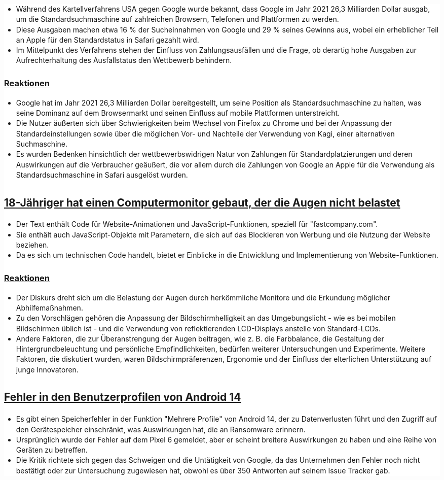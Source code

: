 - Während des Kartellverfahrens USA gegen Google wurde bekannt, dass Google im Jahr 2021 26,3 Milliarden Dollar ausgab, um die Standardsuchmaschine auf zahlreichen Browsern, Telefonen und Plattformen zu werden.
- Diese Ausgaben machen etwa 16 % der Sucheinnahmen von Google und 29 % seines Gewinns aus, wobei ein erheblicher Teil an Apple für den Standardstatus in Safari gezahlt wird.
- Im Mittelpunkt des Verfahrens stehen der Einfluss von Zahlungsausfällen und die Frage, ob derartig hohe Ausgaben zur Aufrechterhaltung des Ausfallstatus den Wettbewerb behindern.

### [Reaktionen](https://news.ycombinator.com/item?id=38041335)

- Google hat im Jahr 2021 26,3 Milliarden Dollar bereitgestellt, um seine Position als Standardsuchmaschine zu halten, was seine Dominanz auf dem Browsermarkt und seinen Einfluss auf mobile Plattformen unterstreicht.
- Die Nutzer äußerten sich über Schwierigkeiten beim Wechsel von Firefox zu Chrome und bei der Anpassung der Standardeinstellungen sowie über die möglichen Vor- und Nachteile der Verwendung von Kagi, einer alternativen Suchmaschine.
- Es wurden Bedenken hinsichtlich der wettbewerbswidrigen Natur von Zahlungen für Standardplatzierungen und deren Auswirkungen auf die Verbraucher geäußert, die vor allem durch die Zahlungen von Google an Apple für die Verwendung als Standardsuchmaschine in Safari ausgelöst wurden.

## [18-Jähriger hat einen Computermonitor gebaut, der die Augen nicht belastet](https://www.fastcompany.com/90971739/this-18-year-old-built-a-better-computer-monitor-that-doesnt-strain-your-eyes)

- Der Text enthält Code für Website-Animationen und JavaScript-Funktionen, speziell für "fastcompany.com".
- Sie enthält auch JavaScript-Objekte mit Parametern, die sich auf das Blockieren von Werbung und die Nutzung der Website beziehen.
- Da es sich um technischen Code handelt, bietet er Einblicke in die Entwicklung und Implementierung von Website-Funktionen.

### [Reaktionen](https://news.ycombinator.com/item?id=38040164)

- Der Diskurs dreht sich um die Belastung der Augen durch herkömmliche Monitore und die Erkundung möglicher Abhilfemaßnahmen.
- Zu den Vorschlägen gehören die Anpassung der Bildschirmhelligkeit an das Umgebungslicht - wie es bei mobilen Bildschirmen üblich ist - und die Verwendung von reflektierenden LCD-Displays anstelle von Standard-LCDs.
- Andere Faktoren, die zur Überanstrengung der Augen beitragen, wie z. B. die Farbbalance, die Gestaltung der Hintergrundbeleuchtung und persönliche Empfindlichkeiten, bedürfen weiterer Untersuchungen und Experimente. Weitere Faktoren, die diskutiert wurden, waren Bildschirmpräferenzen, Ergonomie und der Einfluss der elterlichen Unterstützung auf junge Innovatoren.

## [Fehler in den Benutzerprofilen von Android 14](https://arstechnica.com/gadgets/2023/10/android-14s-ransomware-data-storage-bug-locks-out-users-remains-unfixed/)

- Es gibt einen Speicherfehler in der Funktion "Mehrere Profile" von Android 14, der zu Datenverlusten führt und den Zugriff auf den Gerätespeicher einschränkt, was Auswirkungen hat, die an Ransomware erinnern.
- Ursprünglich wurde der Fehler auf dem Pixel 6 gemeldet, aber er scheint breitere Auswirkungen zu haben und eine Reihe von Geräten zu betreffen.
- Die Kritik richtete sich gegen das Schweigen und die Untätigkeit von Google, da das Unternehmen den Fehler noch nicht bestätigt oder zur Untersuchung zugewiesen hat, obwohl es über 350 Antworten auf seinem Issue Tracker gab.
